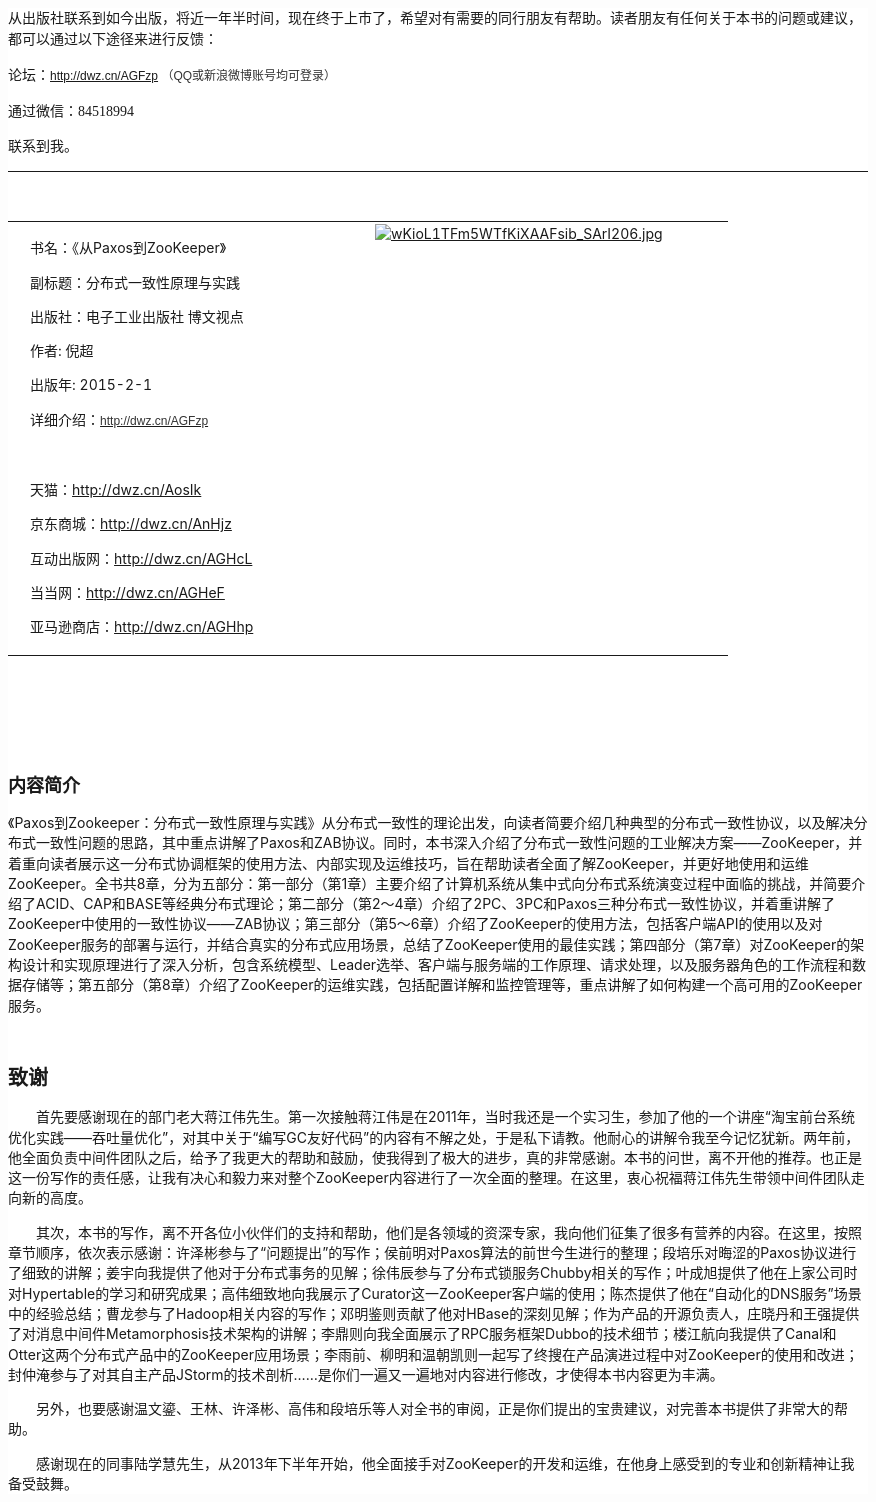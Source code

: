 <p><span style="font-family:'Microsoft YaHei';font-size:12px;line-height:28px;"></span></p>
<p><span style="font-family:'微软雅黑';font-size:14px;">从出版社联系到如今出版，将近一年半时间，现在终于上市了，希望对有需要的同行朋友有帮助。读者朋友有任何关于本书的问题或建议，都可以通过以下途径来进行反馈：</span></p>
<p><span style="font-family:'微软雅黑';font-size:14px;">论坛：<span style="color:rgb(51,51,51);font-family:Tahoma, simsun, arial;font-size:12px;line-height:22px;background-color:rgb(255,255,255);"><a href="http://dwz.cn/AGF4z" target="_blank">http://dwz.cn/AGFzp</a>&nbsp;（QQ或新浪微博账号均可登录）</span></span></p>
<p><span style="font-family:'微软雅黑';font-size:14px;">通过微信：84518994</span></p>
<p><span style="font-family:'微软雅黑';font-size:14px;">联系到我。</span></p>
<p><span style="font-family:'微软雅黑';font-size:14px;"></span></p>
<hr>
<p><span style="font-family:'微软雅黑';font-size:14px;"></span><br></p>
<table>
 <tbody>
  <tr>
   <td width="346" valign="top"><p style="white-space:normal;"><span style="font-size:14px;">&nbsp; &nbsp; 书名：《从Paxos到ZooKeeper》</span></p><p style="white-space:normal;"><span style="font-size:14px;">&nbsp; &nbsp; 副标题：分布式一致性原理与实践</span></p><p style="white-space:normal;"><span style="font-size:14px;">&nbsp; &nbsp; 出版社：电子工业出版社 博文视点</span></p><p style="white-space:normal;"><span style="font-size:14px;">&nbsp; &nbsp; 作者: 倪超&nbsp;</span></p><p style="white-space:normal;"><span style="font-size:14px;">&nbsp; &nbsp; 出版年: 2015-2-1</span></p><p style="white-space:normal;"><span style="font-size:14px;">&nbsp; &nbsp; 详细介绍：<a href="http://dwz.cn/AGFzp" title="" target="_blank"><span style="color:rgb(51,51,51);font-family:Tahoma, simsun, arial;font-size:12px;line-height:22px;background-color:rgb(255,255,255);">http://dwz.cn/AGFzp</span></a></span></p><p style="white-space:normal;"><span style="font-size:14px;">&nbsp; &nbsp;&nbsp;</span></p><p style="white-space:normal;"><span style="font-size:14px;">&nbsp; &nbsp; 天猫：</span><a href="http://dwz.cn/AosIk" title="" style="font-size:14px;" target="_blank">http://dwz.cn/AosIk</a></p><p style="white-space:normal;"><span style="font-size:14px;">&nbsp; &nbsp; 京东商城：</span><a href="http://dwz.cn/AnHjz" title="" style="font-size:14px;" target="_blank">http://dwz.cn/AnHjz</a><br></p><p style="white-space:normal;"><span style="font-size:14px;">&nbsp; &nbsp; 互动出版网：</span><a href="http://dwz.cn/AGHcL" title="" style="font-size:14px;" target="_blank">http://dwz.cn/AGHcL</a><br></p><p style="white-space:normal;"><span style="font-size:14px;">&nbsp; &nbsp; 当当网：</span><a href="http://dwz.cn/AGHeF" title="" style="font-size:14px;" target="_blank">http://dwz.cn/AGHeF</a></p><p style="white-space:normal;"><span style="font-size:14px;">&nbsp; &nbsp; 亚马逊商店：</span><a href="http://dwz.cn/AGHhp" title="" style="font-size:14px;" target="_blank">http://dwz.cn/AGHhp</a></p></td>
   <td width="346" valign="top"><a href="http://s3.51cto.com/wyfs02/M01/59/04/wKioL1TFm5WTfKiXAAFsib_SArI206.jpg" target="_blank"><img onload="if(this.width>650) this.width=650;" src="http://s3.51cto.com/wyfs02/M01/59/04/wKioL1TFm5WTfKiXAAFsib_SArI206.jpg" title="顶顶顶顶顶顶顶顶顶.jpg" width="218" height="287" border="0" hspace="0" vspace="0" style="width:218px;height:287px;" alt="wKioL1TFm5WTfKiXAAFsib_SArI206.jpg"></a></td>
  </tr>
 </tbody>
</table>
<p>&nbsp; &nbsp;<br></p>
<p><br></p>
<p><br></p>
<p><span style="font-size:18px;"><strong>内容简介</strong></span></p>
<p>《Paxos到Zookeeper：分布式一致性原理与实践》从分布式一致性的理论出发，向读者简要介绍几种典型的分布式一致性协议，以及解决分布式一致性问题的思路，其中重点讲解了Paxos和ZAB协议。同时，本书深入介绍了分布式一致性问题的工业解决方案――ZooKeeper，并着重向读者展示这一分布式协调框架的使用方法、内部实现及运维技巧，旨在帮助读者全面了解ZooKeeper，并更好地使用和运维ZooKeeper。全书共8章，分为五部分：第一部分（第1章）主要介绍了计算机系统从集中式向分布式系统演变过程中面临的挑战，并简要介绍了ACID、CAP和BASE等经典分布式理论；第二部分（第2～4章）介绍了2PC、3PC和Paxos三种分布式一致性协议，并着重讲解了ZooKeeper中使用的一致性协议――ZAB协议；第三部分（第5～6章）介绍了ZooKeeper的使用方法，包括客户端API的使用以及对ZooKeeper服务的部署与运行，并结合真实的分布式应用场景，总结了ZooKeeper使用的最佳实践；第四部分（第7章）对ZooKeeper的架构设计和实现原理进行了深入分析，包含系统模型、Leader选举、客户端与服务端的工作原理、请求处理，以及服务器角色的工作流程和数据存储等；第五部分（第8章）介绍了ZooKeeper的运维实践，包括配置详解和监控管理等，重点讲解了如何构建一个高可用的ZooKeeper服务。</p>
<p><br></p>
<p><strong><span style="font-size:20px;">致谢</span></strong></p>
<p>　　首先要感谢现在的部门老大蒋江伟先生。第一次接触蒋江伟是在2011年，当时我还是一个实习生，参加了他的一个讲座“淘宝前台系统优化实践――吞吐量优化”，对其中关于“编写GC友好代码”的内容有不解之处，于是私下请教。他耐心的讲解令我至今记忆犹新。两年前，他全面负责中间件团队之后，给予了我更大的帮助和鼓励，使我得到了极大的进步，真的非常感谢。本书的问世，离不开他的推荐。也正是这一份写作的责任感，让我有决心和毅力来对整个ZooKeeper内容进行了一次全面的整理。在这里，衷心祝福蒋江伟先生带领中间件团队走向新的高度。</p>
<p>　　其次，本书的写作，离不开各位小伙伴们的支持和帮助，他们是各领域的资深专家，我向他们征集了很多有营养的内容。在这里，按照章节顺序，依次表示感谢：许泽彬参与了“问题提出”的写作；侯前明对Paxos算法的前世今生进行的整理；段培乐对晦涩的Paxos协议进行了细致的讲解；姜宇向我提供了他对于分布式事务的见解；徐伟辰参与了分布式锁服务Chubby相关的写作；叶成旭提供了他在上家公司时对Hypertable的学习和研究成果；高伟细致地向我展示了Curator这一ZooKeeper客户端的使用；陈杰提供了他在“自动化的DNS服务”场景中的经验总结；曹龙参与了Hadoop相关内容的写作；邓明鉴则贡献了他对HBase的深刻见解；作为产品的开源负责人，庄晓丹和王强提供了对消息中间件Metamorphosis技术架构的讲解；李鼎则向我全面展示了RPC服务框架Dubbo的技术细节；楼江航向我提供了Canal和Otter这两个分布式产品中的ZooKeeper应用场景；李雨前、柳明和温朝凯则一起写了终搜在产品演进过程中对ZooKeeper的使用和改进；封仲淹参与了对其自主产品JStorm的技术剖析……是你们一遍又一遍地对内容进行修改，才使得本书内容更为丰满。</p>
<p>　　另外，也要感谢温文鎏、王林、许泽彬、高伟和段培乐等人对全书的审阅，正是你们提出的宝贵建议，对完善本书提供了非常大的帮助。</p>
<p>　　感谢现在的同事陆学慧先生，从2013年下半年开始，他全面接手对ZooKeeper的开发和运维，在他身上感受到的专业和创新精神让我备受鼓舞。</p>